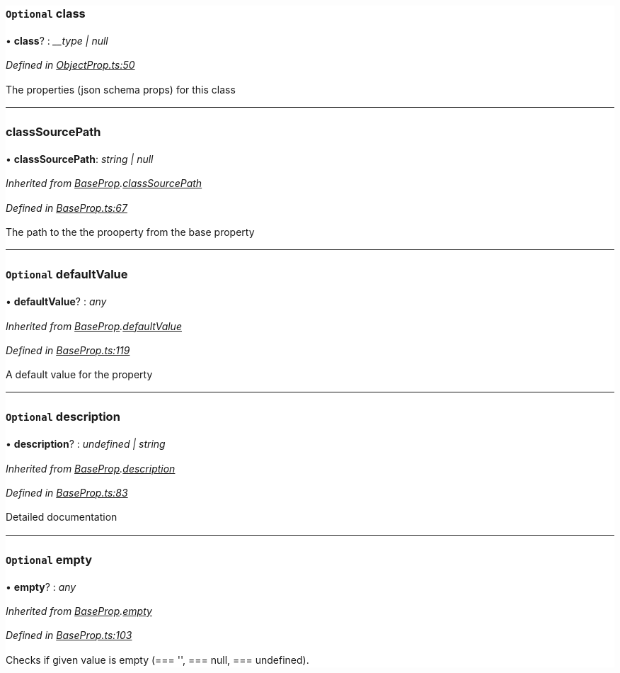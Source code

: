 ### `Optional` class

• **class**? : *__type | null*

*Defined in [ObjectProp.ts:50](https://github.com/terryweiss/jsm/blob/479dc25/src/ObjectProp.ts#L50)*

The properties (json schema props) for this class

___

###  classSourcePath

• **classSourcePath**: *string | null*

*Inherited from [BaseProp](_baseprop_.baseprop.md).[classSourcePath](_baseprop_.baseprop.md#classsourcepath)*

*Defined in [BaseProp.ts:67](https://github.com/terryweiss/jsm/blob/479dc25/src/BaseProp.ts#L67)*

The path to the the prooperty from the base property

___

### `Optional` defaultValue

• **defaultValue**? : *any*

*Inherited from [BaseProp](_baseprop_.baseprop.md).[defaultValue](_baseprop_.baseprop.md#optional-defaultvalue)*

*Defined in [BaseProp.ts:119](https://github.com/terryweiss/jsm/blob/479dc25/src/BaseProp.ts#L119)*

A default value for the property

___

### `Optional` description

• **description**? : *undefined | string*

*Inherited from [BaseProp](_baseprop_.baseprop.md).[description](_baseprop_.baseprop.md#optional-description)*

*Defined in [BaseProp.ts:83](https://github.com/terryweiss/jsm/blob/479dc25/src/BaseProp.ts#L83)*

Detailed documentation

___

### `Optional` empty

• **empty**? : *any*

*Inherited from [BaseProp](_baseprop_.baseprop.md).[empty](_baseprop_.baseprop.md#optional-empty)*

*Defined in [BaseProp.ts:103](https://github.com/terryweiss/jsm/blob/479dc25/src/BaseProp.ts#L103)*

Checks if given value is empty (=== '', === null, === undefined).
